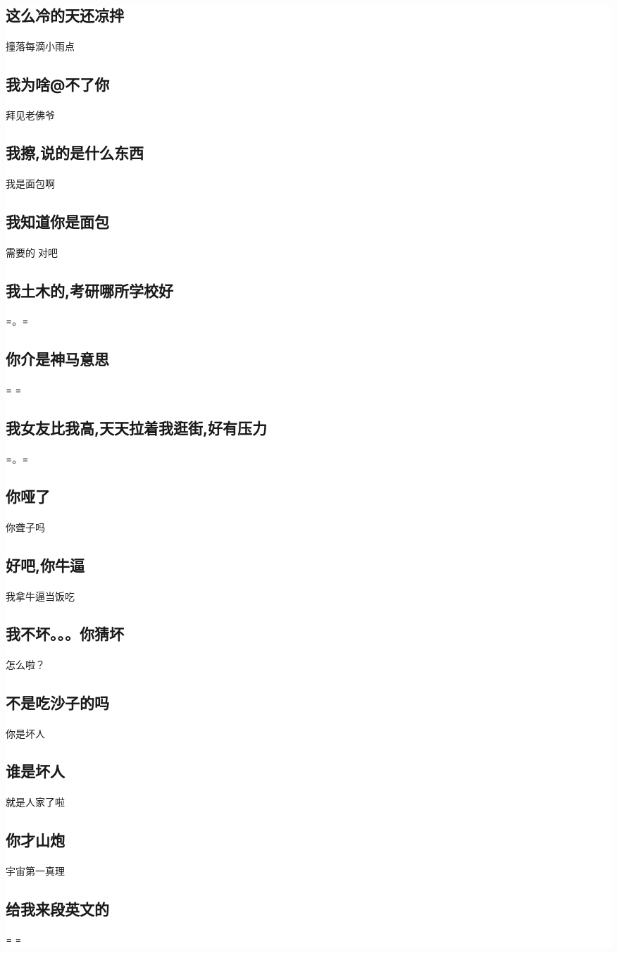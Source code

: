 ## 这么冷的天还凉拌
撞落每滴小雨点

## 我为啥@不了你
拜见老佛爷

## 我擦,说的是什么东西
我是面包啊

## 我知道你是面包
需要的 对吧

## 我土木的,考研哪所学校好
=。=

## 你介是神马意思
= =

## 我女友比我高,天天拉着我逛街,好有压力
=。=

## 你哑了
你聋子吗

## 好吧,你牛逼
我拿牛逼当饭吃

## 我不坏。。。你猜坏
怎么啦？

## 不是吃沙子的吗
你是坏人

## 谁是坏人
就是人家了啦

## 你才山炮
宇宙第一真理

## 给我来段英文的
= =
